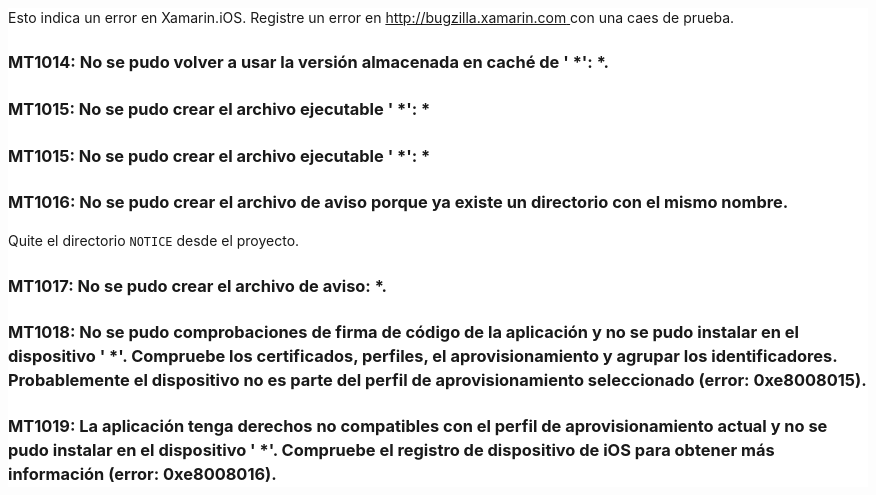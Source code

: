 Esto indica un error en Xamarin.iOS. Registre un error en [ http://bugzilla.xamarin.com ](https://bugzilla.xamarin.com/enter_bug.cgi?product=iOS) con una caes de prueba.

<a name="MT1014" />

### <a name="mt1014-failed-to-re-use-cached-version-of--"></a>MT1014: No se pudo volver a usar la versión almacenada en caché de ' \*': \*.

<a name="MT1015" />

### <a name="mt1015-failed-to-create-the-executable--"></a>MT1015: No se pudo crear el archivo ejecutable ' \*': \*

<a name="MT1015" />

### <a name="mt1015-failed-to-create-the-executable--"></a>MT1015: No se pudo crear el archivo ejecutable ' \*': \*

<a name="MT1016" />

### <a name="mt1016-failed-to-create-the-notice-file-because-a-directory-already-exists-with-the-same-name"></a>MT1016: No se pudo crear el archivo de aviso porque ya existe un directorio con el mismo nombre.

Quite el directorio `NOTICE` desde el proyecto.

<a name="MT1017" />

### <a name="mt1017-failed-to-create-the-notice-file-"></a>MT1017: No se pudo crear el archivo de aviso: \*.

<a name="MT1018" />

### <a name="mt1018-your-application-failed-code-signing-checks-and-could-not-be-installed-on-the-device--check-your-certificates-provisioning-profiles-and-bundle-ids-probably-your-device-is-not-part-of-the-selected-provisioning-profile-error-0xe8008015"></a>MT1018: No se pudo comprobaciones de firma de código de la aplicación y no se pudo instalar en el dispositivo ' \*'. Compruebe los certificados, perfiles, el aprovisionamiento y agrupar los identificadores. Probablemente el dispositivo no es parte del perfil de aprovisionamiento seleccionado (error: 0xe8008015).

<a name="MT1019" />

### <a name="mt1019-your-application-has-entitlements-not-supported-by-your-current-provisioning-profile-and-could-not-be-installed-on-the-device--please-check-the-ios-device-log-for-more-detailed-information-error-0xe8008016"></a>MT1019: La aplicación tenga derechos no compatibles con el perfil de aprovisionamiento actual y no se pudo instalar en el dispositivo ' \*'. Compruebe el registro de dispositivo de iOS para obtener más información (error: 0xe8008016).
